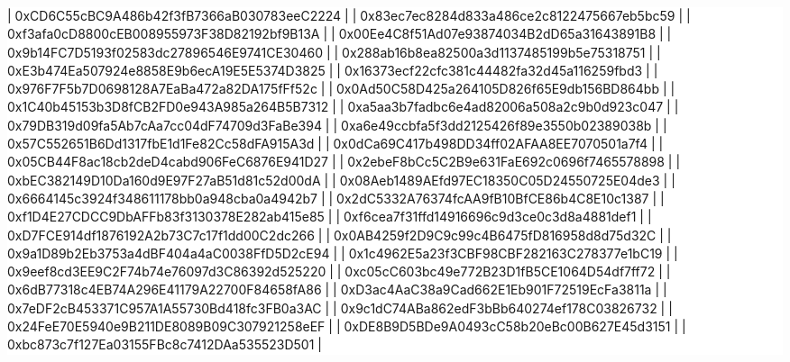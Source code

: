| 0xCD6C55cBC9A486b42f3fB7366aB030783eeC2224                   |
| 0x83ec7ec8284d833a486ce2c8122475667eb5bc59                   |
| 0xf3afa0cD8800cEB008955973F38D82192bf9B13A                   |
| 0x00Ee4C8f51Ad07e93874034B2dD65a31643891B8                   |
| 0x9b14FC7D5193f02583dc27896546E9741CE30460                   |
| 0x288ab16b8ea82500a3d1137485199b5e75318751                   |
| 0xE3b474Ea507924e8858E9b6ecA19E5E5374D3825                   |
| 0x16373ecf22cfc381c44482fa32d45a116259fbd3                   |
| 0x976F7F5b7D0698128A7EaBa472a82DA175fFf52c                   |
| 0x0Ad50C58D425a264105D826f65E9db156BD864bb                   |
| 0x1C40b45153b3D8fCB2FD0e943A985a264B5B7312                   |
| 0xa5aa3b7fadbc6e4ad82006a508a2c9b0d923c047                   |
| 0x79DB319d09fa5Ab7cAa7cc04dF74709d3FaBe394                   |
| 0xa6e49ccbfa5f3dd2125426f89e3550b02389038b                   |
| 0x57C552651B6Dd1317fbE1d1Fe82Cc58dFA915A3d                   |
| 0x0dCa69C417b498DD34ff02AFAA8EE7070501a7f4                   |
| 0x05CB44F8ac18cb2deD4cabd906FeC6876E941D27                   |
| 0x2ebeF8bCc5C2B9e631FaE692c0696f7465578898                   |
| 0xbEC382149D10Da160d9E97F27aB51d81c52d00dA                   |
| 0x08Aeb1489AEfd97EC18350C05D24550725E04de3                   |
| 0x6664145c3924f348611178bb0a948cba0a4942b7                   |
| 0x2dC5332A76374fcAA9fB10BfCE86b4C8E10c1387                   |
| 0xf1D4E27CDCC9DbAFFb83f3130378E282ab415e85                   |
| 0xf6cea7f31ffd14916696c9d3ce0c3d8a4881def1                   |
| 0xD7FCE914df1876192A2b73C7c17f1dd00C2dc266                   |
| 0x0AB4259f2D9C9c99c4B6475fD816958d8d75d32C                   |
| 0x9a1D89b2Eb3753a4dBF404a4aC0038FfD5D2cE94                   |
| 0x1c4962E5a23f3CBF98CBF282163C278377e1bC19                   |
| 0x9eef8cd3EE9C2F74b74e76097d3C86392d525220                   |
| 0xc05cC603bc49e772B23D1fB5CE1064D54df7ff72                   |
| 0x6dB77318c4EB74A296E41179A22700F84658fA86                   |
| 0xD3ac4AaC38a9Cad662E1Eb901F72519EcFa3811a                   |
| 0x7eDF2cB453371C957A1A55730Bd418fc3FB0a3AC                   |
| 0x9c1dC74ABa862edF3bBb640274ef178C03826732                   |
| 0x24FeE70E5940e9B211DE8089B09C307921258eEF                   |
| 0xDE8B9D5BDe9A0493cC58b20eBc00B627E45d3151                   |
| 0xbc873c7f127Ea03155FBc8c7412DAa535523D501                   |